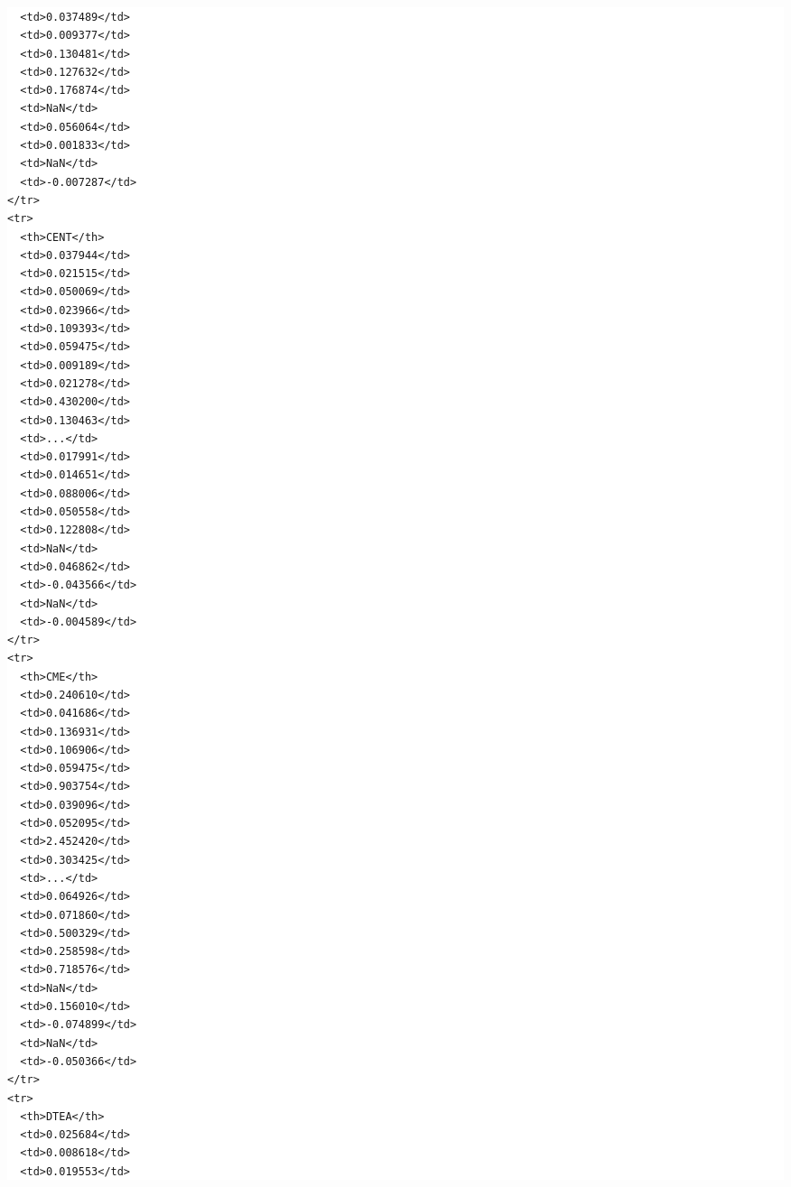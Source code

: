      <td>0.037489</td>
      <td>0.009377</td>
      <td>0.130481</td>
      <td>0.127632</td>
      <td>0.176874</td>
      <td>NaN</td>
      <td>0.056064</td>
      <td>0.001833</td>
      <td>NaN</td>
      <td>-0.007287</td>
    </tr>
    <tr>
      <th>CENT</th>
      <td>0.037944</td>
      <td>0.021515</td>
      <td>0.050069</td>
      <td>0.023966</td>
      <td>0.109393</td>
      <td>0.059475</td>
      <td>0.009189</td>
      <td>0.021278</td>
      <td>0.430200</td>
      <td>0.130463</td>
      <td>...</td>
      <td>0.017991</td>
      <td>0.014651</td>
      <td>0.088006</td>
      <td>0.050558</td>
      <td>0.122808</td>
      <td>NaN</td>
      <td>0.046862</td>
      <td>-0.043566</td>
      <td>NaN</td>
      <td>-0.004589</td>
    </tr>
    <tr>
      <th>CME</th>
      <td>0.240610</td>
      <td>0.041686</td>
      <td>0.136931</td>
      <td>0.106906</td>
      <td>0.059475</td>
      <td>0.903754</td>
      <td>0.039096</td>
      <td>0.052095</td>
      <td>2.452420</td>
      <td>0.303425</td>
      <td>...</td>
      <td>0.064926</td>
      <td>0.071860</td>
      <td>0.500329</td>
      <td>0.258598</td>
      <td>0.718576</td>
      <td>NaN</td>
      <td>0.156010</td>
      <td>-0.074899</td>
      <td>NaN</td>
      <td>-0.050366</td>
    </tr>
    <tr>
      <th>DTEA</th>
      <td>0.025684</td>
      <td>0.008618</td>
      <td>0.019553</td>